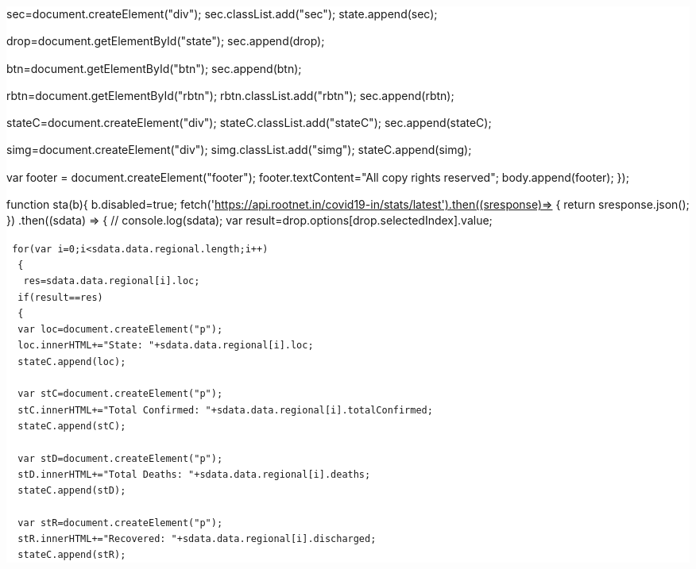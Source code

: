    sec=document.createElement("div");
   sec.classList.add("sec");
   state.append(sec);
  
   drop=document.getElementById("state");
   sec.append(drop);
   
   btn=document.getElementById("btn");
   sec.append(btn);
   
   rbtn=document.getElementById("rbtn");
   rbtn.classList.add("rbtn");
   sec.append(rbtn);
   
   stateC=document.createElement("div");
   stateC.classList.add("stateC");
   sec.append(stateC);
   
   simg=document.createElement("div");
   simg.classList.add("simg");
   stateC.append(simg);
  
  var footer = document.createElement("footer"); 
  footer.textContent="All copy rights reserved";
  body.append(footer);
  });
  
  function sta(b){
     b.disabled=true;
    fetch('https://api.rootnet.in/covid19-in/stats/latest').then((sresponse)=>
    {
      return sresponse.json();
    }) 
    .then((sdata) =>
      {
   //  console.log(sdata);
      var result=drop.options[drop.selectedIndex].value;
     
     for(var i=0;i<sdata.data.regional.length;i++)
      {
       res=sdata.data.regional[i].loc;
      if(result==res)
      {
      var loc=document.createElement("p");
      loc.innerHTML+="State: "+sdata.data.regional[i].loc;
      stateC.append(loc);
      
      var stC=document.createElement("p");
      stC.innerHTML+="Total Confirmed: "+sdata.data.regional[i].totalConfirmed;
      stateC.append(stC);
      
      var stD=document.createElement("p");
      stD.innerHTML+="Total Deaths: "+sdata.data.regional[i].deaths;
      stateC.append(stD);
      
      var stR=document.createElement("p");
      stR.innerHTML+="Recovered: "+sdata.data.regional[i].discharged;
      stateC.append(stR);
      